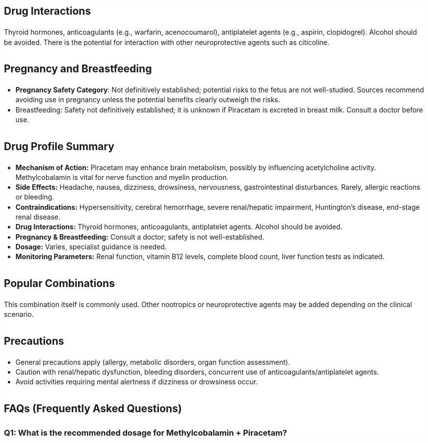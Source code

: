 ## **Drug Interactions**

Thyroid hormones, anticoagulants (e.g., warfarin, acenocoumarol), antiplatelet agents (e.g., aspirin, clopidogrel). Alcohol should be avoided. There is the potential for interaction with other neuroprotective agents such as citicoline.



## **Pregnancy and Breastfeeding**

- **Pregnancy Safety Category**:  Not definitively established; potential risks to the fetus are not well-studied. Sources recommend avoiding use in pregnancy unless the potential benefits clearly outweigh the risks.
- Breastfeeding:  Safety not definitively established; it is unknown if Piracetam is excreted in breast milk. Consult a doctor before use.


## **Drug Profile Summary**

- **Mechanism of Action:** Piracetam may enhance brain metabolism, possibly by influencing acetylcholine activity. Methylcobalamin is vital for nerve function and myelin production.
- **Side Effects:** Headache, nausea, dizziness, drowsiness, nervousness, gastrointestinal disturbances. Rarely, allergic reactions or bleeding.
- **Contraindications:** Hypersensitivity, cerebral hemorrhage, severe renal/hepatic impairment, Huntington’s disease, end-stage renal disease.
- **Drug Interactions:** Thyroid hormones, anticoagulants, antiplatelet agents. Alcohol should be avoided. 
- **Pregnancy & Breastfeeding:** Consult a doctor; safety is not well-established.
- **Dosage:** Varies, specialist guidance is needed.
- **Monitoring Parameters:** Renal function, vitamin B12 levels, complete blood count, liver function tests as indicated.

## **Popular Combinations**

This combination itself is commonly used. Other nootropics or neuroprotective agents may be added depending on the clinical scenario.


## **Precautions**

- General precautions apply (allergy, metabolic disorders, organ function assessment).
- Caution with renal/hepatic dysfunction, bleeding disorders, concurrent use of anticoagulants/antiplatelet agents.
- Avoid activities requiring mental alertness if dizziness or drowsiness occur.

## **FAQs (Frequently Asked Questions)**


### **Q1: What is the recommended dosage for Methylcobalamin + Piracetam?**
